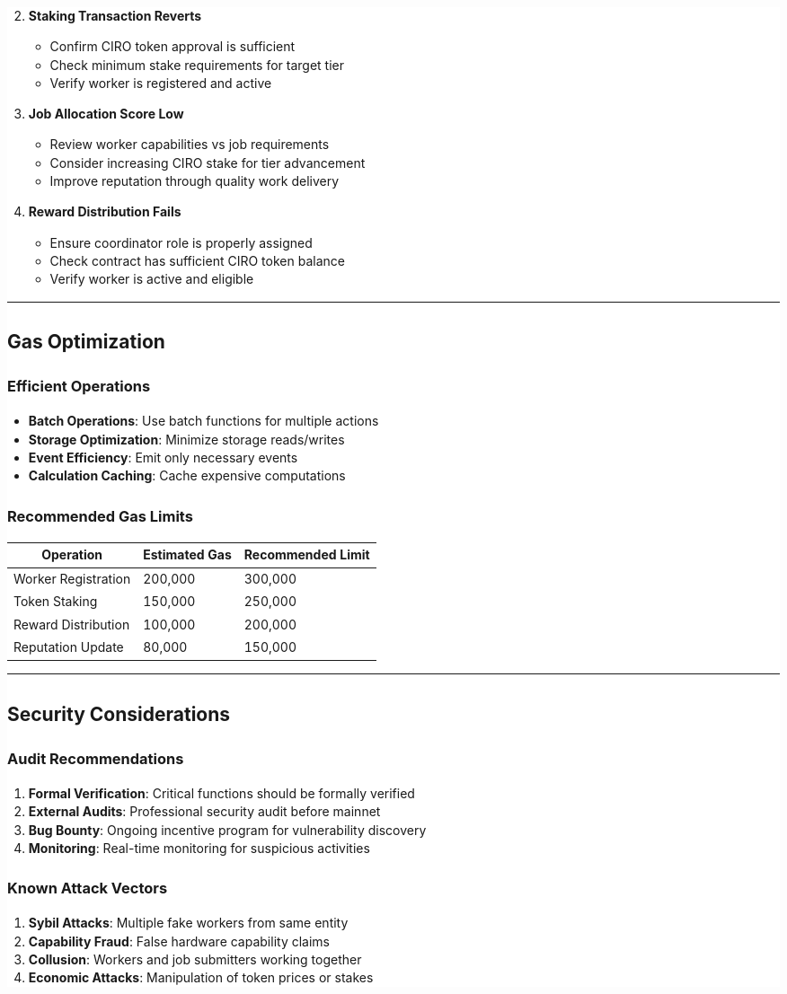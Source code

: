 2. **Staking Transaction Reverts**
   - Confirm CIRO token approval is sufficient
   - Check minimum stake requirements for target tier
   - Verify worker is registered and active

3. **Job Allocation Score Low**
   - Review worker capabilities vs job requirements
   - Consider increasing CIRO stake for tier advancement
   - Improve reputation through quality work delivery

4. **Reward Distribution Fails**
   - Ensure coordinator role is properly assigned
   - Check contract has sufficient CIRO token balance
   - Verify worker is active and eligible

---

## Gas Optimization

### Efficient Operations

- **Batch Operations**: Use batch functions for multiple actions
- **Storage Optimization**: Minimize storage reads/writes
- **Event Efficiency**: Emit only necessary events
- **Calculation Caching**: Cache expensive computations

### Recommended Gas Limits

| Operation | Estimated Gas | Recommended Limit |
|-----------|---------------|-------------------|
| Worker Registration | 200,000 | 300,000 |
| Token Staking | 150,000 | 250,000 |
| Reward Distribution | 100,000 | 200,000 |
| Reputation Update | 80,000 | 150,000 |

---

## Security Considerations

### Audit Recommendations

1. **Formal Verification**: Critical functions should be formally verified
2. **External Audits**: Professional security audit before mainnet
3. **Bug Bounty**: Ongoing incentive program for vulnerability discovery
4. **Monitoring**: Real-time monitoring for suspicious activities

### Known Attack Vectors

1. **Sybil Attacks**: Multiple fake workers from same entity
2. **Capability Fraud**: False hardware capability claims
3. **Collusion**: Workers and job submitters working together
4. **Economic Attacks**: Manipulation of token prices or stakes
